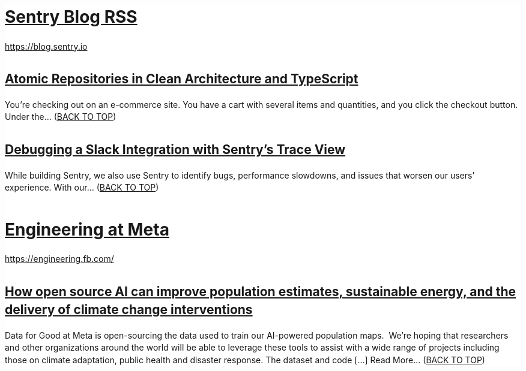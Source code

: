 

<a name="a7326da097c33c31f2505c9295259b4b" />

# [Sentry Blog RSS](https://blog.sentry.io)

https://blog.sentry.io



<a name="59e2da88596cc2d3a7a6963d3ebb8be7" />

## [Atomic Repositories in Clean Architecture and TypeScript](https://blog.sentry.io/atomic-repositories-in-clean-architecture-and-typescript/)


You’re checking out on an e-commerce site. You have a cart with several items and quantities, and you click the checkout button. Under the…
 ([BACK TO TOP](#toc_59e2da88596cc2d3a7a6963d3ebb8be7))


<a name="3ce2ce35ec031ec1047f25c243bee072" />

## [Debugging a Slack Integration with Sentry’s Trace View](https://blog.sentry.io/debugging-a-slack-integration-with-sentrys-trace-view/)


While building Sentry, we also use Sentry to identify bugs, performance slowdowns, and issues that worsen our users’ experience. With our…
 ([BACK TO TOP](#toc_3ce2ce35ec031ec1047f25c243bee072))



<a name="0b92129000dd6b32c83de41f6beeabad" />

# [Engineering at Meta](https://engineering.fb.com/)

https://engineering.fb.com/



<a name="038cbd4511f955e6e726b4791cbaa5f8" />

## [How open source AI can improve population estimates, sustainable energy, and the delivery of climate change interventions](https://engineering.fb.com/2024/10/03/ml-applications/open-source-ai-population-maps-meta/)


Data for Good at Meta is open-sourcing the data used to train our AI-powered population maps.  We’re hoping that researchers and other organizations around the world will be able to leverage these tools to assist with a wide range of projects including those on climate adaptation, public health and disaster response. The dataset and code [...] Read More...
 ([BACK TO TOP](#toc_038cbd4511f955e6e726b4791cbaa5f8))
